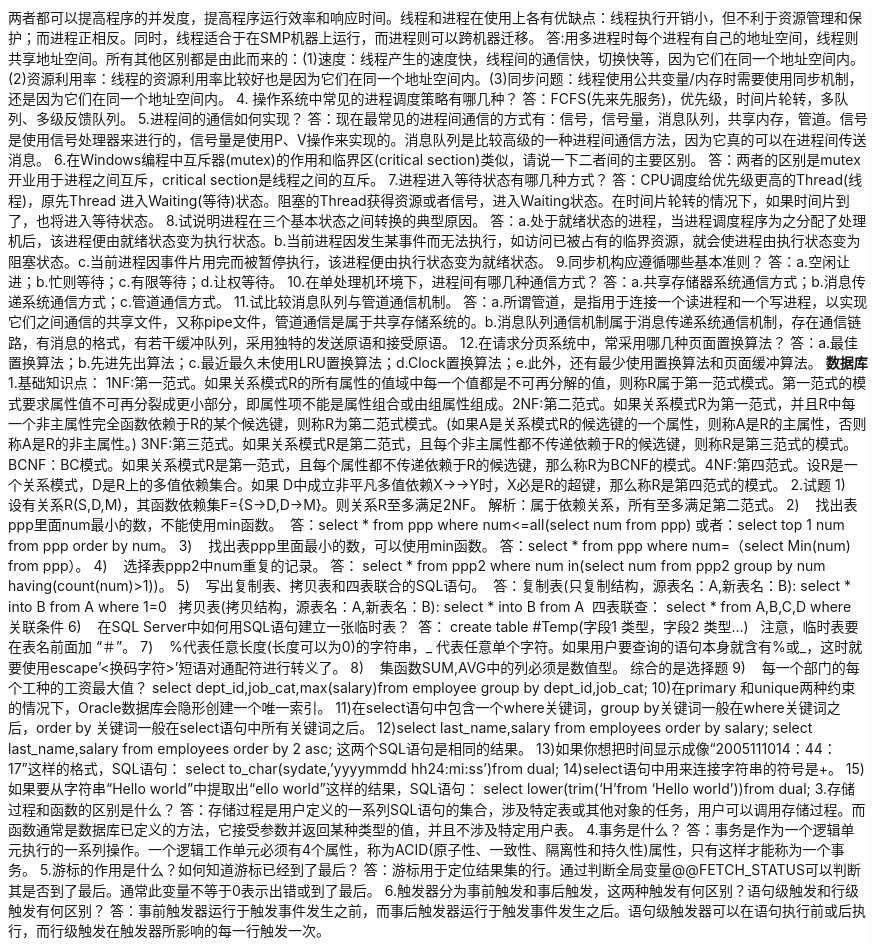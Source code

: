 两者都可以提高程序的并发度，提高程序运行效率和响应时间。线程和进程在使用上各有优缺点：线程执行开销小，但不利于资源管理和保护；而进程正相反。同时，线程适合于在SMP机器上运行，而进程则可以跨机器迁移。
答:用多进程时每个进程有自己的地址空间，线程则共享地址空间。所有其他区别都是由此而来的：(1)速度：线程产生的速度快，线程间的通信快，切换快等，因为它们在同一个地址空间内。(2)资源利用率：线程的资源利用率比较好也是因为它们在同一个地址空间内。(3)同步问题：线程使用公共变量/内存时需要使用同步机制，还是因为它们在同一个地址空间内。
4. 操作系统中常见的进程调度策略有哪几种？
答：FCFS(先来先服务)，优先级，时间片轮转，多队列、多级反馈队列。
5.进程间的通信如何实现？
答：现在最常见的进程间通信的方式有：信号，信号量，消息队列，共享内存，管道。信号是使用信号处理器来进行的，信号量是使用P、V操作来实现的。消息队列是比较高级的一种进程间通信方法，因为它真的可以在进程间传送消息。
6.在Windows编程中互斥器(mutex)的作用和临界区(critical section)类似，请说一下二者间的主要区别。
答：两者的区别是mutex开业用于进程之间互斥，critical section是线程之间的互斥。
7.进程进入等待状态有哪几种方式？
答：CPU调度给优先级更高的Thread(线程)，原先Thread 进入Waiting(等待)状态。阻塞的Thread获得资源或者信号，进入Waiting状态。在时间片轮转的情况下，如果时间片到了，也将进入等待状态。
8.试说明进程在三个基本状态之间转换的典型原因。
答：a.处于就绪状态的进程，当进程调度程序为之分配了处理机后，该进程便由就绪状态变为执行状态。b.当前进程因发生某事件而无法执行，如访问已被占有的临界资源，就会使进程由执行状态变为阻塞状态。c.当前进程因事件片用完而被暂停执行，该进程便由执行状态变为就绪状态。
9.同步机构应遵循哪些基本准则？
答：a.空闲让进；b.忙则等待；c.有限等待；d.让权等待。
10.在单处理机环境下，进程间有哪几种通信方式？
答：a.共享存储器系统通信方式；b.消息传递系统通信方式；c.管道通信方式。
11.试比较消息队列与管道通信机制。
答：a.所谓管道，是指用于连接一个读进程和一个写进程，以实现它们之间通信的共享文件，又称pipe文件，管道通信是属于共享存储系统的。b.消息队列通信机制属于消息传递系统通信机制，存在通信链路，有消息的格式，有若干缓冲队列，采用独特的发送原语和接受原语。
12.在请求分页系统中，常采用哪几种页面置换算法？
答：a.最佳置换算法；b.先进先出算法；c.最近最久未使用LRU置换算法；d.Clock置换算法；e.此外，还有最少使用置换算法和页面缓冲算法。
**数据库**
1.基础知识点：
1NF:第一范式。如果关系模式R的所有属性的值域中每一个值都是不可再分解的值，则称R属于第一范式模式。第一范式的模式要求属性值不可再分裂成更小部分，即属性项不能是属性组合或由组属性组成。2NF:第二范式。如果关系模式R为第一范式，并且R中每一个非主属性完全函数依赖于R的某个候选键，则称R为第二范式模式。(如果A是关系模式R的候选键的一个属性，则称A是R的主属性，否则称A是R的非主属性。) 3NF:第三范式。如果关系模式R是第二范式，且每个非主属性都不传递依赖于R的候选键，则称R是第三范式的模式。 BCNF：BC模式。如果关系模式R是第一范式，且每个属性都不传递依赖于R的候选键，那么称R为BCNF的模式。4NF:第四范式。设R是一个关系模式，D是R上的多值依赖集合。如果
 D中成立非平凡多值依赖X→→Y时，X必是R的超键，那么称R是第四范式的模式。
2.试题
1)    设有关系R(S,D,M)，其函数依赖集F={S→D,D→M}。则关系R至多满足2NF。 解析：属于依赖关系，所有至多满足第二范式。
2)    找出表ppp里面num最小的数，不能使用min函数。  答：select * from ppp where num<=all(select num from ppp) 或者：select top 1 num from ppp order by num。
3)    找出表ppp里面最小的数，可以使用min函数。 答：select * from ppp where num=（select Min(num) from ppp）。
4)    选择表ppp2中num重复的记录。 答： select * from ppp2 where num in(select num from ppp2 group by num having(count(num)>1))。
5)    写出复制表、拷贝表和四表联合的SQL语句。  答：复制表(只复制结构，源表名：A,新表名：B): select * into B from A where 1=0   拷贝表(拷贝结构，源表名：A,新表名：B): select * into B from A  四表联查： select * from A,B,C,D where 关联条件
6)    在SQL Server中如何用SQL语句建立一张临时表？  答： create table \#Temp(字段1 类型，字段2 类型…)   注意，临时表要在表名前面加 “＃”。
7)    %代表任意长度(长度可以为0)的字符串，_ 代表任意单个字符。如果用户要查询的语句本身就含有%或_，这时就要使用escape’<换码字符>’短语对通配符进行转义了。
8)    集函数SUM,AVG中的列必须是数值型。
综合的是选择题
9)    每一个部门的每个工种的工资最大值？ select dept_id,job_cat,max(salary)from employee group by dept_id,job_cat;
10)在primary 和unique两种约束的情况下，Oracle数据库会隐形创建一个唯一索引。
11)在select语句中包含一个where关键词，group by关键词一般在where关键词之后，order by 关键词一般在select语句中所有关键词之后。
12)select last_name,salary from employees order by salary; select last_name,salary from employees order by 2 asc; 这两个SQL语句是相同的结果。
13)如果你想把时间显示成像“2005111014：44： 17”这样的格式，SQL语句： select to_char(sydate,’yyyymmdd hh24:mi:ss’)from dual;
14)select语句中用来连接字符串的符号是+。
15)如果要从字符串“Hello world”中提取出“ello world”这样的结果，SQL语句： select lower(trim(‘H’from ‘Hello world’))from dual;
3.存储过程和函数的区别是什么？
答：存储过程是用户定义的一系列SQL语句的集合，涉及特定表或其他对象的任务，用户可以调用存储过程。而函数通常是数据库已定义的方法，它接受参数并返回某种类型的值，并且不涉及特定用户表。
4.事务是什么？
答：事务是作为一个逻辑单元执行的一系列操作。一个逻辑工作单元必须有4个属性，称为ACID(原子性、一致性、隔离性和持久性)属性，只有这样才能称为一个事务。
5.游标的作用是什么？如何知道游标已经到了最后？
答：游标用于定位结果集的行。通过判断全局变量@@FETCH_STATUS可以判断其是否到了最后。通常此变量不等于0表示出错或到了最后。
6.触发器分为事前触发和事后触发，这两种触发有何区别？语句级触发和行级触发有何区别？
答：事前触发器运行于触发事件发生之前，而事后触发器运行于触发事件发生之后。语句级触发器可以在语句执行前或后执行，而行级触发在触发器所影响的每一行触发一次。